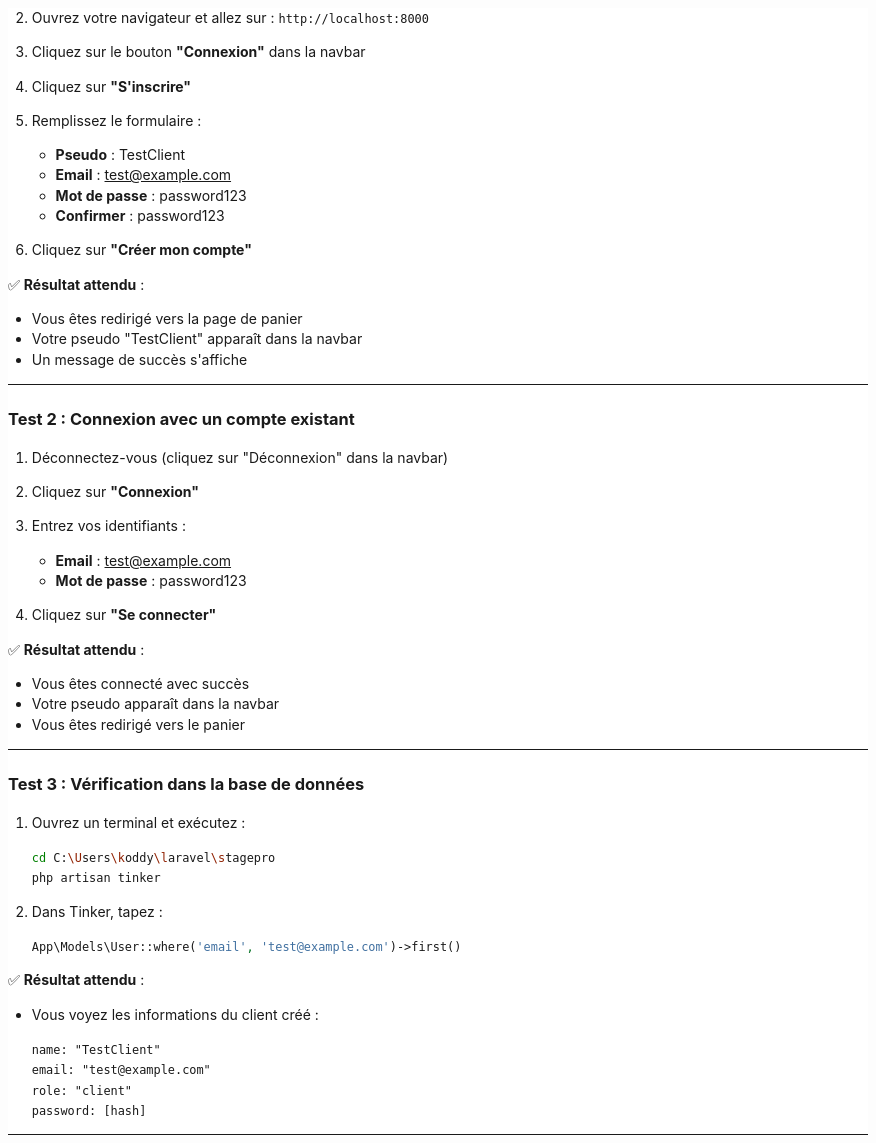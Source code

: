 2. Ouvrez votre navigateur et allez sur : `http://localhost:8000`

3. Cliquez sur le bouton **"Connexion"** dans la navbar

4. Cliquez sur **"S'inscrire"**

5. Remplissez le formulaire :
   - **Pseudo** : TestClient
   - **Email** : test@example.com
   - **Mot de passe** : password123
   - **Confirmer** : password123

6. Cliquez sur **"Créer mon compte"**

✅ **Résultat attendu** :
- Vous êtes redirigé vers la page de panier
- Votre pseudo "TestClient" apparaît dans la navbar
- Un message de succès s'affiche

---

### **Test 2 : Connexion avec un compte existant**

1. Déconnectez-vous (cliquez sur "Déconnexion" dans la navbar)

2. Cliquez sur **"Connexion"**

3. Entrez vos identifiants :
   - **Email** : test@example.com
   - **Mot de passe** : password123

4. Cliquez sur **"Se connecter"**

✅ **Résultat attendu** :
- Vous êtes connecté avec succès
- Votre pseudo apparaît dans la navbar
- Vous êtes redirigé vers le panier

---

### **Test 3 : Vérification dans la base de données**

1. Ouvrez un terminal et exécutez :
   ```bash
   cd C:\Users\koddy\laravel\stagepro
   php artisan tinker
   ```

2. Dans Tinker, tapez :
   ```php
   App\Models\User::where('email', 'test@example.com')->first()
   ```

✅ **Résultat attendu** :
- Vous voyez les informations du client créé :
  ```
  name: "TestClient"
  email: "test@example.com"
  role: "client"
  password: [hash]
  ```

---